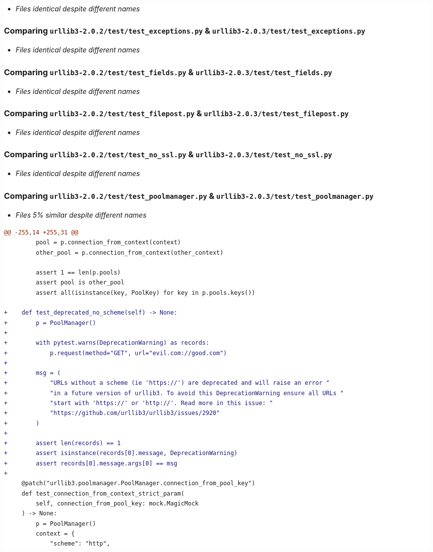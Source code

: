  * *Files identical despite different names*

### Comparing `urllib3-2.0.2/test/test_exceptions.py` & `urllib3-2.0.3/test/test_exceptions.py`

 * *Files identical despite different names*

### Comparing `urllib3-2.0.2/test/test_fields.py` & `urllib3-2.0.3/test/test_fields.py`

 * *Files identical despite different names*

### Comparing `urllib3-2.0.2/test/test_filepost.py` & `urllib3-2.0.3/test/test_filepost.py`

 * *Files identical despite different names*

### Comparing `urllib3-2.0.2/test/test_no_ssl.py` & `urllib3-2.0.3/test/test_no_ssl.py`

 * *Files identical despite different names*

### Comparing `urllib3-2.0.2/test/test_poolmanager.py` & `urllib3-2.0.3/test/test_poolmanager.py`

 * *Files 5% similar despite different names*

```diff
@@ -255,14 +255,31 @@
         pool = p.connection_from_context(context)
         other_pool = p.connection_from_context(other_context)
 
         assert 1 == len(p.pools)
         assert pool is other_pool
         assert all(isinstance(key, PoolKey) for key in p.pools.keys())
 
+    def test_deprecated_no_scheme(self) -> None:
+        p = PoolManager()
+
+        with pytest.warns(DeprecationWarning) as records:
+            p.request(method="GET", url="evil.com://good.com")
+
+        msg = (
+            "URLs without a scheme (ie 'https://') are deprecated and will raise an error "
+            "in a future version of urllib3. To avoid this DeprecationWarning ensure all URLs "
+            "start with 'https://' or 'http://'. Read more in this issue: "
+            "https://github.com/urllib3/urllib3/issues/2920"
+        )
+
+        assert len(records) == 1
+        assert isinstance(records[0].message, DeprecationWarning)
+        assert records[0].message.args[0] == msg
+
     @patch("urllib3.poolmanager.PoolManager.connection_from_pool_key")
     def test_connection_from_context_strict_param(
         self, connection_from_pool_key: mock.MagicMock
     ) -> None:
         p = PoolManager()
         context = {
             "scheme": "http",
```
